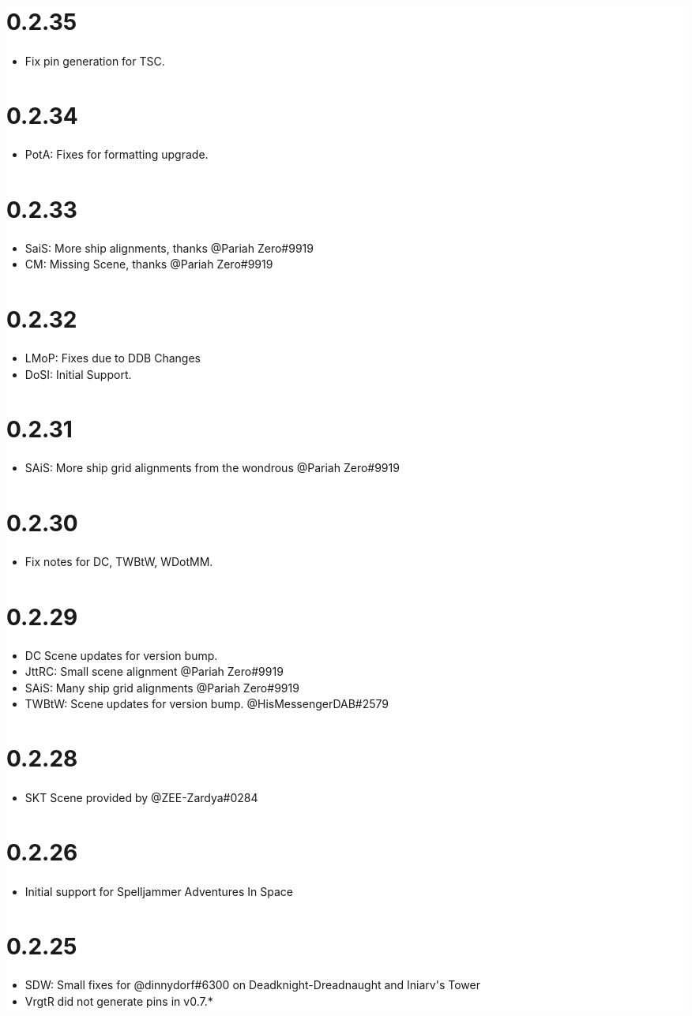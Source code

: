# 0.2.35

* Fix pin generation for TSC.

# 0.2.34

* PotA: Fixes for formatting upgrade.

# 0.2.33

* SaiS: More ship alignments, thanks @Pariah Zero#9919
* CM: Missing Scene, thanks @Pariah Zero#9919

# 0.2.32

* LMoP: Fixes due to DDB Changes
* DoSI: Initial Support.

# 0.2.31

* SAiS: More ship grid alignments from the wondrous @Pariah Zero#9919

# 0.2.30

* Fix notes for DC, TWBtW, WDotMM.

# 0.2.29

* DC Scene updates for version bump.
* JttRC: Small scene alignment @Pariah Zero#9919
* SAiS: Many ship grid alignments @Pariah Zero#9919
* TWBtW: Scene updates for version bump. @HisMessengerDAB#2579

# 0.2.28

* SKT Scene provided by @ZEE-Zardya#0284

# 0.2.26

* Initial support for Spelljammer Adventures In Space

# 0.2.25

* SDW: Small fixes for @dinnydorf#6300 on Deadknight-Dreadnaught and Iniarv's Tower
* VrgtR did not generate pins in v0.7.*
